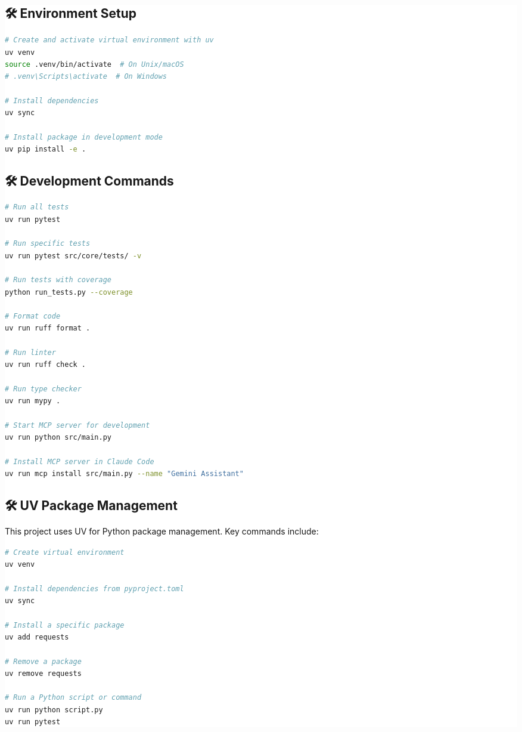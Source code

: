 ## 🛠️ Environment Setup

```bash
# Create and activate virtual environment with uv
uv venv
source .venv/bin/activate  # On Unix/macOS
# .venv\Scripts\activate  # On Windows

# Install dependencies
uv sync

# Install package in development mode
uv pip install -e .
```

## 🛠️ Development Commands

```bash
# Run all tests
uv run pytest

# Run specific tests
uv run pytest src/core/tests/ -v

# Run tests with coverage
python run_tests.py --coverage

# Format code
uv run ruff format .

# Run linter
uv run ruff check .

# Run type checker
uv run mypy .

# Start MCP server for development
uv run python src/main.py

# Install MCP server in Claude Code
uv run mcp install src/main.py --name "Gemini Assistant"
```

## 🛠️ UV Package Management

This project uses UV for Python package management. Key commands include:

```bash
# Create virtual environment
uv venv

# Install dependencies from pyproject.toml
uv sync

# Install a specific package
uv add requests

# Remove a package
uv remove requests

# Run a Python script or command
uv run python script.py
uv run pytest

```